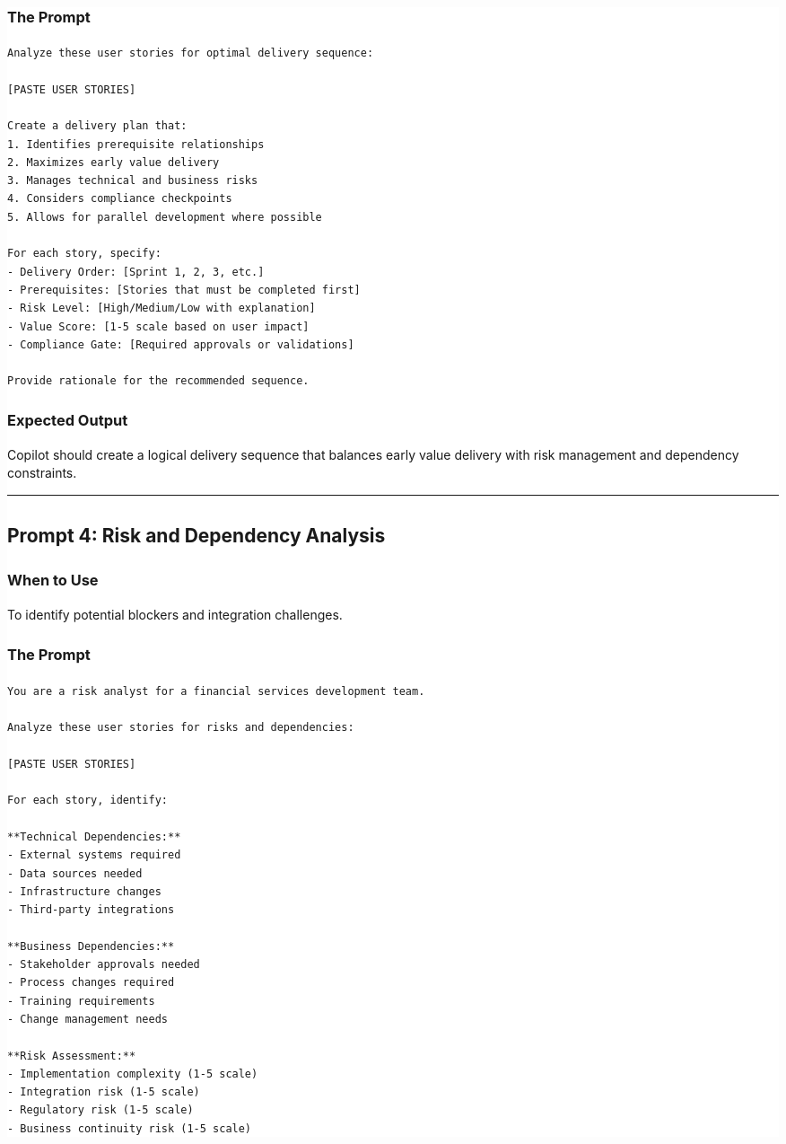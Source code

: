 ### The Prompt
```
Analyze these user stories for optimal delivery sequence:

[PASTE USER STORIES]

Create a delivery plan that:
1. Identifies prerequisite relationships
2. Maximizes early value delivery
3. Manages technical and business risks
4. Considers compliance checkpoints
5. Allows for parallel development where possible

For each story, specify:
- Delivery Order: [Sprint 1, 2, 3, etc.]
- Prerequisites: [Stories that must be completed first]
- Risk Level: [High/Medium/Low with explanation]
- Value Score: [1-5 scale based on user impact]
- Compliance Gate: [Required approvals or validations]

Provide rationale for the recommended sequence.
```

### Expected Output
Copilot should create a logical delivery sequence that balances early value delivery with risk management and dependency constraints.

---

## Prompt 4: Risk and Dependency Analysis

### When to Use
To identify potential blockers and integration challenges.

### The Prompt
```
You are a risk analyst for a financial services development team.

Analyze these user stories for risks and dependencies:

[PASTE USER STORIES]

For each story, identify:

**Technical Dependencies:**
- External systems required
- Data sources needed
- Infrastructure changes
- Third-party integrations

**Business Dependencies:**
- Stakeholder approvals needed
- Process changes required
- Training requirements
- Change management needs

**Risk Assessment:**
- Implementation complexity (1-5 scale)
- Integration risk (1-5 scale)
- Regulatory risk (1-5 scale)
- Business continuity risk (1-5 scale)

```